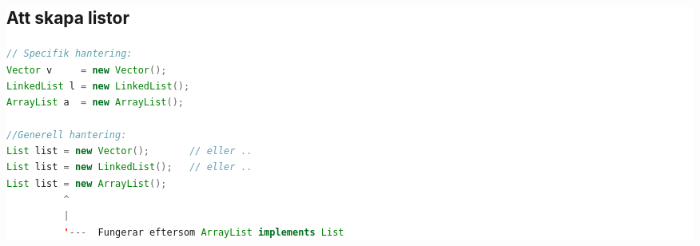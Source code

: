 

































































Att skapa listor
----------------

```java
// Specifik hantering:
Vector v     = new Vector();
LinkedList l = new LinkedList();
ArrayList a  = new ArrayList();

//Generell hantering:
List list = new Vector();       // eller ..
List list = new LinkedList();   // eller ..
List list = new ArrayList();
          ^
          |
          '---  Fungerar eftersom ArrayList implements List
```
